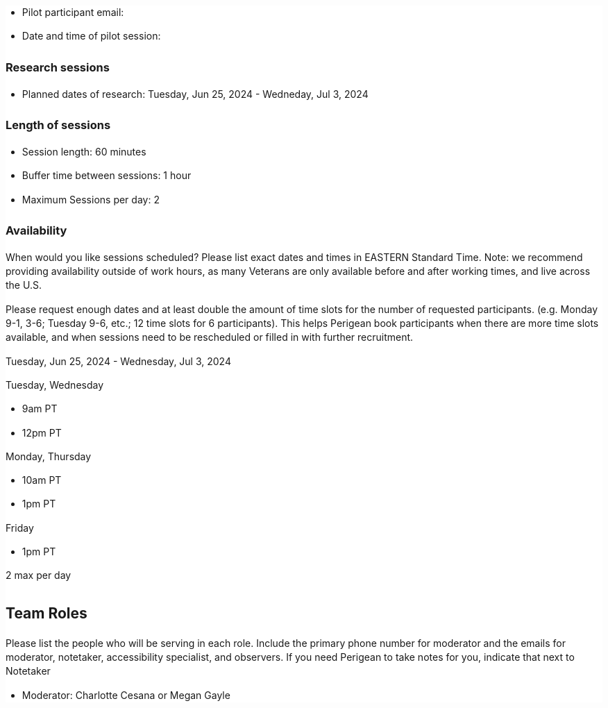 -   Pilot participant email:
    
-   Date and time of pilot session:
    

### Research sessions

-   Planned dates of research: Tuesday, Jun 25, 2024 - Wedneday, Jul 3, 2024
    

### Length of sessions

-   Session length: 60 minutes
    
-   Buffer time between sessions: 1 hour
    
-   Maximum Sessions per day: 2
    

### Availability

When would you like sessions scheduled? Please list exact dates and times in EASTERN Standard Time. Note: we recommend providing availability outside of work hours, as many Veterans are only available before and after working times, and live across the U.S.

Please request enough dates and at least double the amount of time slots for the number of requested participants. (e.g. Monday 9-1, 3-6; Tuesday 9-6, etc.; 12 time slots for 6 participants). This helps Perigean book participants when there are more time slots available, and when sessions need to be rescheduled or filled in with further recruitment.

Tuesday, Jun 25, 2024 - Wednesday, Jul 3, 2024

Tuesday, Wednesday

-   9am PT
    
-   12pm PT
    

Monday, Thursday

-   10am PT
    
-   1pm PT
    
Friday

- 1pm PT
  

2 max per day


  

## Team Roles

Please list the people who will be serving in each role. Include the primary phone number for moderator and the emails for moderator, notetaker, accessibility specialist, and observers. If you need Perigean to take notes for you, indicate that next to Notetaker

-   Moderator: Charlotte Cesana or Megan Gayle
    
